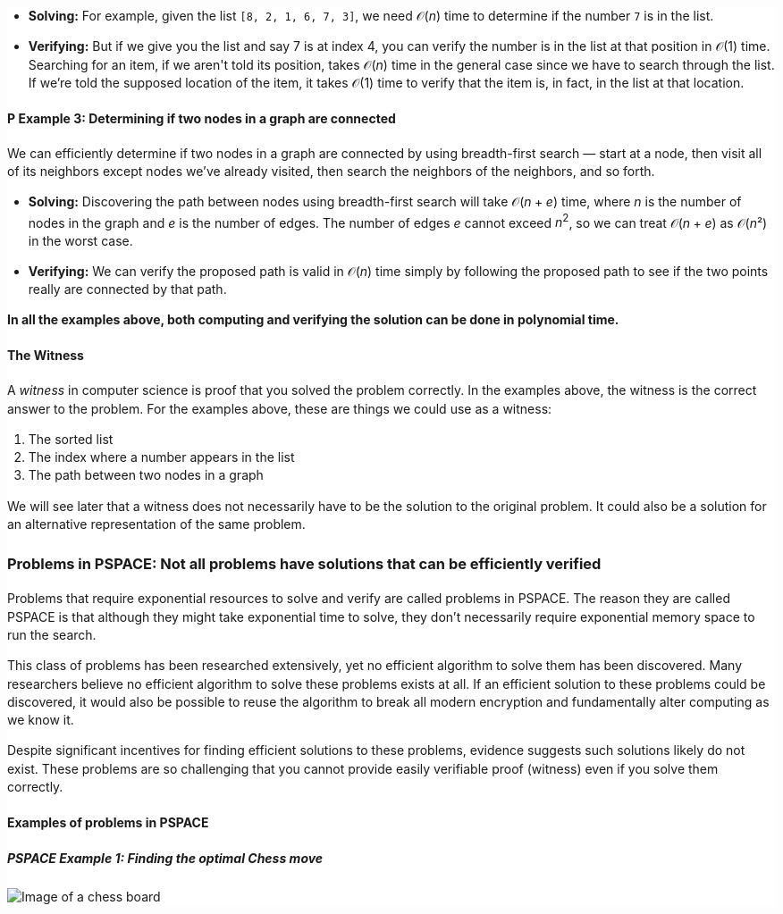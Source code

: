 - **Solving:** For example, given the list `[8, 2, 1, 6, 7, 3]`, we need $\mathcal{O}(n)$ time to determine if the number `7` is in the list.

- **Verifying:** But if we give you the list and say 7 is at index 4, you can verify the number is in the list at that position in $\mathcal{O}(1)$ time. Searching for an item, if we aren't told its position, takes $\mathcal{O}(n)$ time in the general case since we have to search through the list. If we’re told the supposed location of the item, it takes $\mathcal{O}(1)$ time to verify that the item is, in fact, in the list at that location.

#### P Example 3: Determining if two nodes in a graph are connected
We can efficiently determine if two nodes in a graph are connected by using breadth-first search — start at a node, then visit all of its neighbors except nodes we’ve already visited, then search the neighbors of the neighbors, and so forth.

- **Solving:** Discovering the path between nodes using breadth-first search will take $\mathcal{O}(n + e)$ time, where $n$ is the number of nodes in the graph and $e$ is the number of edges. The number of edges $e$ cannot exceed $n^2$, so we can treat $\mathcal{O}(n + e)$ as $\mathcal{O}(n²)$ in the worst case.

- **Verifying:** We can verify the proposed path is valid in $\mathcal{O}(n)$ time simply by following the proposed path to see if the two points really are connected by that path.

**In all the examples above, both computing and verifying the solution can be done in polynomial time.**

#### The Witness
A *witness* in computer science is proof that you solved the problem correctly. In the examples above, the witness is the correct answer to the problem. For the examples above, these are things we could use as a witness:
1. The sorted list
2. The index where a number appears in the list
3. The path between two nodes in a graph

We will see later that a witness does not necessarily have to be the solution to the original problem. It could also be a solution for an alternative representation of the same problem.

### Problems in PSPACE: Not all problems have solutions that can be efficiently verified
Problems that require exponential resources to solve and verify are called problems in PSPACE. The reason they are called PSPACE is that although they might take exponential time to solve, they don’t necessarily require exponential memory space to run the search.

This class of problems has been researched extensively, yet no efficient algorithm to solve them has been discovered. Many researchers believe no efficient algorithm to solve these problems exists at all. If an efficient solution to these problems could be discovered, it would also be possible to reuse the algorithm to break all modern encryption and fundamentally alter computing as we know it.

Despite significant incentives for finding efficient solutions to these problems, evidence suggests such solutions likely do not exist. These problems are so challenging that you cannot provide easily verifiable proof (witness) even if you solve them correctly.

#### Examples of problems in PSPACE
##### PSPACE Example 1: Finding the optimal Chess move
![Image of a chess board](https://static.wixstatic.com/media/935a00_71d5fe7538a847ccaef0c82b5bea6b57~mv2.jpeg/v1/fill/w_720,h_720,al_c,q_85,enc_auto/935a00_71d5fe7538a847ccaef0c82b5bea6b57~mv2.jpeg)
